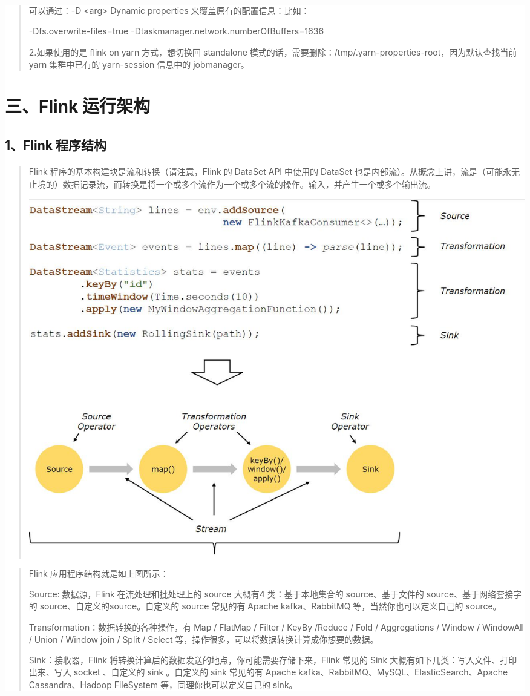 > 可以通过：-D \<arg\> Dynamic properties 来覆盖原有的配置信息：比如：
>
> -Dfs.overwrite-files=true -Dtaskmanager.network.numberOfBuffers=1636
>
> 2.如果使用的是 flink on yarn 方式，想切换回 standalone 模式的话，需要删除：/tmp/.yarn-properties-root，因为默认查找当前 yarn 集群中已有的 yarn-session 信息中的 jobmanager。

# 三、Flink 运行架构

## 1、Flink 程序结构

> Flink 程序的基本构建块是流和转换（请注意，Flink 的 DataSet API 中使用的 DataSet 也是内部流）。从概念上讲，流是（可能永无止境的）数据记录流，而转换是将一个或多个流作为一个或多个流的操作。输入，并产生一个或多个输出流。
>
> ![image-20220330211528623](Flink知识体系保姆级总结.assets/image-20220330211528623.png)

> Flink 应用程序结构就是如上图所示：
>
> Source: 数据源，Flink 在流处理和批处理上的 source 大概有4 类：基于本地集合的 source、基于文件的 source、基于网络套接字的 source、自定义的source。自定义的 source 常见的有 Apache kafka、RabbitMQ 等，当然你也可以定义自己的 source。
>
> Transformation：数据转换的各种操作，有 Map / FlatMap / Filter / KeyBy /Reduce / Fold / Aggregations / Window / WindowAll / Union / Window join / Split / Select 等，操作很多，可以将数据转换计算成你想要的数据。
>
> Sink：接收器，Flink 将转换计算后的数据发送的地点，你可能需要存储下来，Flink 常见的 Sink 大概有如下几类：写入文件、打印出来、写入 socket 、自定义的 sink 。自定义的 sink 常见的有 Apache kafka、RabbitMQ、MySQL、ElasticSearch、Apache Cassandra、Hadoop FileSystem 等，同理你也可以定义自己的 sink。

